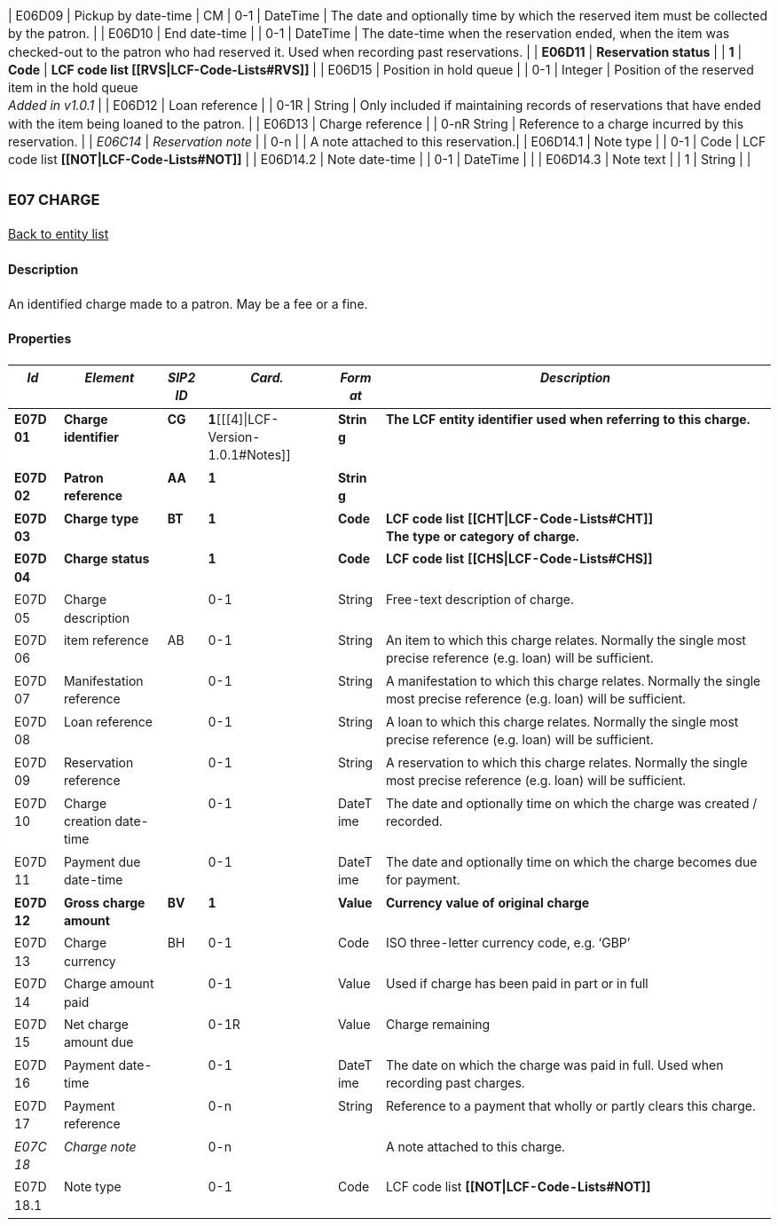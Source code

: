 | E06D09     | Pickup by date-time         | CM        | 0-1     | DateTime   | The date and optionally time by which the reserved item must be collected by the patron.                                                       |
| E06D10     | End date-time               |           | 0-1     | DateTime   | The date-time when the reservation ended, when the item was checked-out to the patron who had reserved it. Used when recording past reservations. |
| **E06D11** | **Reservation status**      |           | **1**   | **Code**   | **LCF code list [[RVS\|LCF-Code-Lists#RVS]]**          |
| E06D15     | Position in hold queue      |           | 0-1     | Integer    | Position of the reserved item in the hold queue<br/>*Added in v1.0.1*                                                                               |
| E06D12     | Loan reference              |           | 0-1R    | String     | Only included if maintaining records of reservations that have ended with the item being loaned to the patron.                                      |
| E06D13     | Charge reference            |           | 0-nR      String     | Reference to a charge incurred by this reservation.                                                                                              |
| *E06C14*   | *Reservation note*          |           | 0-n     |            | A note attached to this reservation.|
| E06D14.1   | Note type                   |           | 0-1     | Code       | LCF code list **[[NOT\|LCF-Code-Lists#NOT]]**          |
| E06D14.2   | Note date-time              |           | 0-1     | DateTime   |                                |
| E06D14.3   | Note text                   |           | 1       | String     |                                |

### 

### <a name="e07"></a> E07 CHARGE
[Back to entity list](#entities)

#### Description

An identified charge made to a patron. May be a fee or a fine.

#### Properties

| *Id*       | *Element*                  | *SIP2 ID*  | *Card.* | *Format*   | *Description*                  |
|------------|----------------------------|------------|---------|------------|--------------------------------|
| **E07D01** | **Charge identifier**      | **CG**     | **1**[[[4]\|LCF-Version-1.0.1#Notes]]                                                    | **String** | **The LCF entity identifier used when referring to this charge.**                                                                               |
| **E07D02** | **Patron reference**       | **AA**     | **1**   | **String** |                                |
| **E07D03** | **Charge type**            | **BT**     | **1**   | **Code**   | **LCF code list [[CHT\|LCF-Code-Lists#CHT]]<br/>The type or category of charge.**                                                                                          |
| **E07D04** | **Charge status**          |            | **1**   | **Code**   | **LCF code list [[CHS\|LCF-Code-Lists#CHS]]**          |
| E07D05     | Charge description         |            | 0-1     | String     | Free-text description of charge. |
| E07D06     | item reference             | AB         | 0-1     | String     | An item to which this charge relates. Normally the single most precise reference (e.g. loan) will be sufficient.                            |
| E07D07     | Manifestation reference    |            | 0-1     | String     | A manifestation to which this charge relates. Normally the single most precise reference (e.g. loan) will be sufficient.                            |
| E07D08     | Loan reference             |            | 0-1     | String     | A loan to which this charge relates. Normally the single most precise reference (e.g. loan) will be sufficient.                                     |
| E07D09     | Reservation reference      |            | 0-1     | String     | A reservation to which this charge relates. Normally the single most precise reference (e.g. loan) will be sufficient.                            |
| E07D10     | Charge creation date-time  |            | 0-1     | DateTime   | The date and optionally time on which the charge was created / recorded.                                                                       |
| E07D11     | Payment due date-time      |            | 0-1     | DateTime   | The date and optionally time on which the charge becomes due for payment.                                                                      |
| **E07D12** | **Gross charge amount**    | **BV**     | **1**   | **Value**  | **Currency value of original charge**                                                                                                       |
| E07D13     | Charge currency            | BH         | 0-1     | Code       | ISO three-letter currency code, e.g. ‘GBP’                                                                                                          |
| E07D14     | Charge amount paid         |            | 0-1     | Value      | Used if charge has been paid in part or in full                                                                                                     |
| E07D15     | Net charge amount due      |            | 0-1R    | Value      | Charge remaining               |
| E07D16     | Payment date-time          |            | 0-1     | DateTime   | The date on which the charge was paid in full. Used when recording past charges.                                                                |
| E07D17     | Payment reference          |            | 0-n     | String     | Reference to a payment that wholly or partly clears this charge.                                                                                  |
| *E07C18*   | *Charge note*              |            | 0-n     |            | A note attached to this charge.|
| E07D18.1   | Note type                  |            | 0-1     | Code       | LCF code list **[[NOT\|LCF-Code-Lists#NOT]]**          |